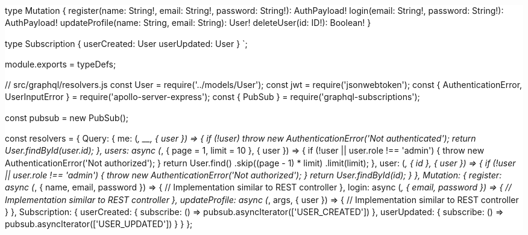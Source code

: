   type Mutation {
    register(name: String!, email: String!, password: String!): AuthPayload!
    login(email: String!, password: String!): AuthPayload!
    updateProfile(name: String, email: String): User!
    deleteUser(id: ID!): Boolean!
  }

  type Subscription {
    userCreated: User
    userUpdated: User
  }
`;

module.exports = typeDefs;

// src/graphql/resolvers.js
const User = require('../models/User');
const jwt = require('jsonwebtoken');
const { AuthenticationError, UserInputError } = require('apollo-server-express');
const { PubSub } = require('graphql-subscriptions');

const pubsub = new PubSub();

const resolvers = {
  Query: {
    me: (_, __, { user }) => {
      if (!user) throw new AuthenticationError('Not authenticated');
      return User.findById(user.id);
    },
    users: async (_, { page = 1, limit = 10 }, { user }) => {
      if (!user || user.role !== 'admin') {
        throw new AuthenticationError('Not authorized');
      }
      return User.find()
        .skip((page - 1) * limit)
        .limit(limit);
    },
    user: (_, { id }, { user }) => {
      if (!user || user.role !== 'admin') {
        throw new AuthenticationError('Not authorized');
      }
      return User.findById(id);
    }
  },
  Mutation: {
    register: async (_, { name, email, password }) => {
      // Implementation similar to REST controller
    },
    login: async (_, { email, password }) => {
      // Implementation similar to REST controller
    },
    updateProfile: async (_, args, { user }) => {
      // Implementation similar to REST controller
    }
  },
  Subscription: {
    userCreated: {
      subscribe: () => pubsub.asyncIterator(['USER_CREATED'])
    },
    userUpdated: {
      subscribe: () => pubsub.asyncIterator(['USER_UPDATED'])
    }
  }
};
